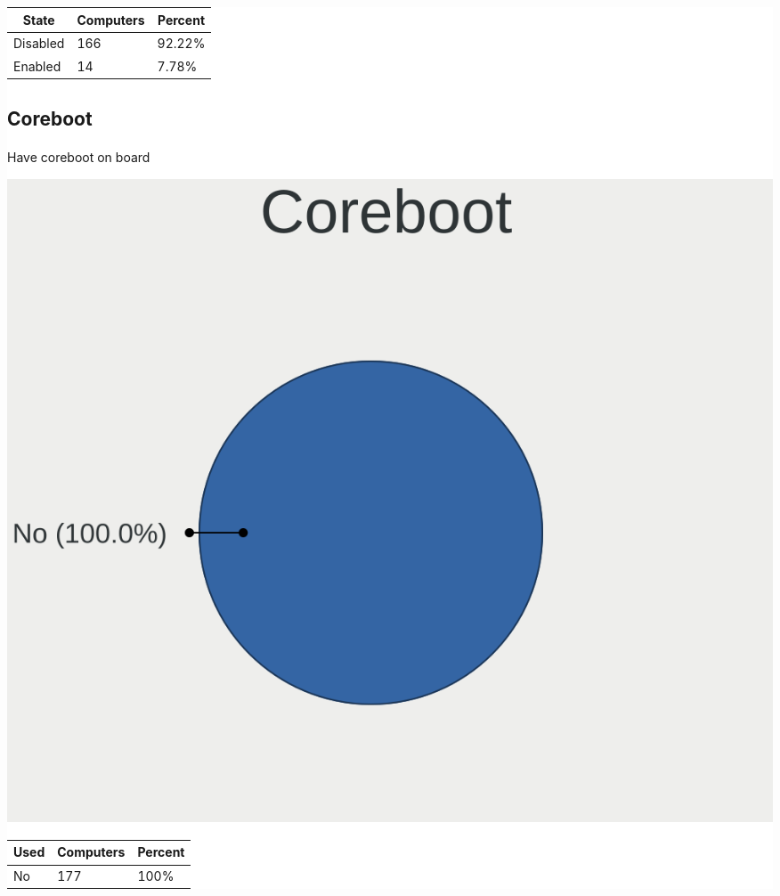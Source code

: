 
| State    | Computers | Percent |
|----------|-----------|---------|
| Disabled | 166       | 92.22%  |
| Enabled  | 14        | 7.78%   |

Coreboot
--------

Have coreboot on board

![Coreboot](./images/pie_chart/node_coreboot.svg)


| Used | Computers | Percent |
|------|-----------|---------|
| No   | 177       | 100%    |
